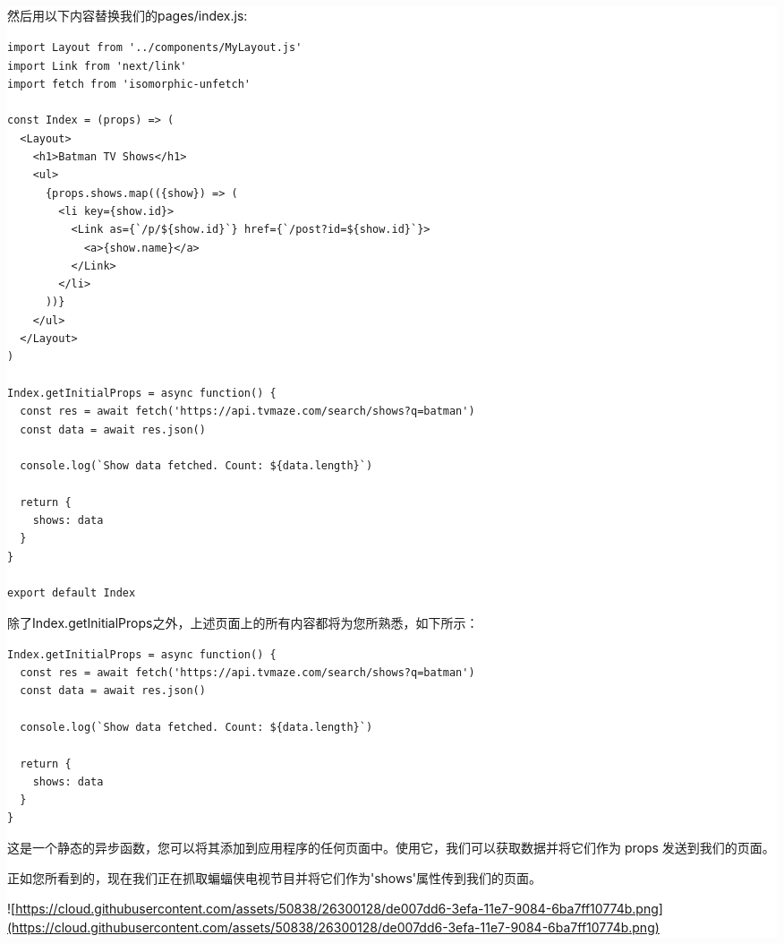 然后用以下内容替换我们的pages/index.js:

```
import Layout from '../components/MyLayout.js'
import Link from 'next/link'
import fetch from 'isomorphic-unfetch'

const Index = (props) => (
  <Layout>
    <h1>Batman TV Shows</h1>
    <ul>
      {props.shows.map(({show}) => (
        <li key={show.id}>
          <Link as={`/p/${show.id}`} href={`/post?id=${show.id}`}>
            <a>{show.name}</a>
          </Link>
        </li>
      ))}
    </ul>
  </Layout>
)

Index.getInitialProps = async function() {
  const res = await fetch('https://api.tvmaze.com/search/shows?q=batman')
  const data = await res.json()

  console.log(`Show data fetched. Count: ${data.length}`)

  return {
    shows: data
  }
}

export default Index
```
除了Index.getInitialProps之外，上述页面上的所有内容都将为您所熟悉，如下所示：

```
Index.getInitialProps = async function() {
  const res = await fetch('https://api.tvmaze.com/search/shows?q=batman')
  const data = await res.json()

  console.log(`Show data fetched. Count: ${data.length}`)

  return {
    shows: data
  }
}
```
这是一个静态的异步函数，您可以将其添加到应用程序的任何页面中。使用它，我们可以获取数据并将它们作为 props 发送到我们的页面。

正如您所看到的，现在我们正在抓取蝙蝠侠电视节目并将它们作为'shows'属性传到我们的页面。

![https://cloud.githubusercontent.com/assets/50838/26300128/de007dd6-3efa-11e7-9084-6ba7ff10774b.png](https://cloud.githubusercontent.com/assets/50838/26300128/de007dd6-3efa-11e7-9084-6ba7ff10774b.png)
